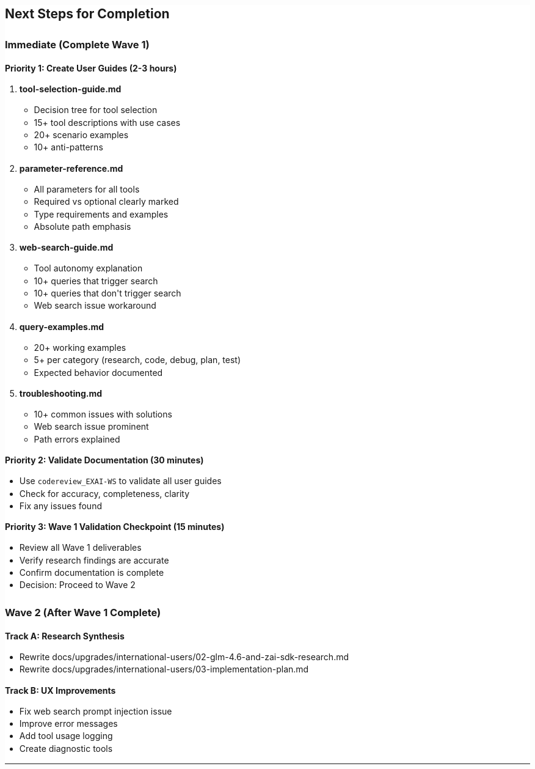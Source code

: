 
## Next Steps for Completion

### Immediate (Complete Wave 1)

**Priority 1: Create User Guides (2-3 hours)**

1. **tool-selection-guide.md**
   - Decision tree for tool selection
   - 15+ tool descriptions with use cases
   - 20+ scenario examples
   - 10+ anti-patterns

2. **parameter-reference.md**
   - All parameters for all tools
   - Required vs optional clearly marked
   - Type requirements and examples
   - Absolute path emphasis

3. **web-search-guide.md**
   - Tool autonomy explanation
   - 10+ queries that trigger search
   - 10+ queries that don't trigger search
   - Web search issue workaround

4. **query-examples.md**
   - 20+ working examples
   - 5+ per category (research, code, debug, plan, test)
   - Expected behavior documented

5. **troubleshooting.md**
   - 10+ common issues with solutions
   - Web search issue prominent
   - Path errors explained

**Priority 2: Validate Documentation (30 minutes)**
- Use `codereview_EXAI-WS` to validate all user guides
- Check for accuracy, completeness, clarity
- Fix any issues found

**Priority 3: Wave 1 Validation Checkpoint (15 minutes)**
- Review all Wave 1 deliverables
- Verify research findings are accurate
- Confirm documentation is complete
- Decision: Proceed to Wave 2

### Wave 2 (After Wave 1 Complete)

**Track A: Research Synthesis**
- Rewrite docs/upgrades/international-users/02-glm-4.6-and-zai-sdk-research.md
- Rewrite docs/upgrades/international-users/03-implementation-plan.md

**Track B: UX Improvements**
- Fix web search prompt injection issue
- Improve error messages
- Add tool usage logging
- Create diagnostic tools

---